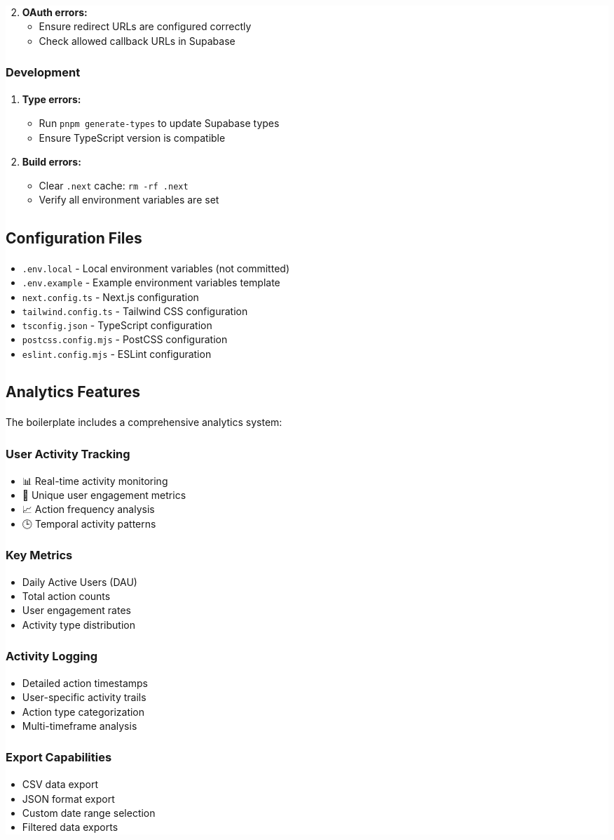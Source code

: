 2. **OAuth errors:**
   - Ensure redirect URLs are configured correctly
   - Check allowed callback URLs in Supabase

### Development

1. **Type errors:**
   - Run `pnpm generate-types` to update Supabase types
   - Ensure TypeScript version is compatible

2. **Build errors:**
   - Clear `.next` cache: `rm -rf .next`
   - Verify all environment variables are set

## Configuration Files

- `.env.local` - Local environment variables (not committed)
- `.env.example` - Example environment variables template
- `next.config.ts` - Next.js configuration
- `tailwind.config.ts` - Tailwind CSS configuration
- `tsconfig.json` - TypeScript configuration
- `postcss.config.mjs` - PostCSS configuration
- `eslint.config.mjs` - ESLint configuration

## Analytics Features

The boilerplate includes a comprehensive analytics system:

### User Activity Tracking
- 📊 Real-time activity monitoring
- 👥 Unique user engagement metrics
- 📈 Action frequency analysis
- 🕒 Temporal activity patterns

### Key Metrics
- Daily Active Users (DAU)
- Total action counts
- User engagement rates
- Activity type distribution

### Activity Logging
- Detailed action timestamps
- User-specific activity trails
- Action type categorization
- Multi-timeframe analysis

### Export Capabilities
- CSV data export
- JSON format export
- Custom date range selection
- Filtered data exports
